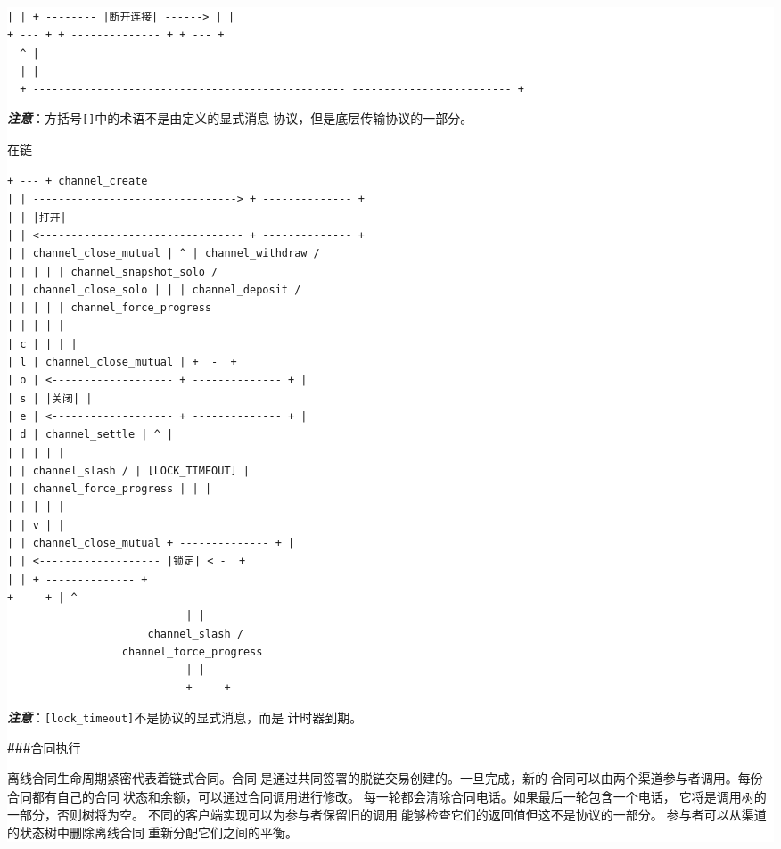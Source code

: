 ```
| | + -------- |断开连接| ------> | |
+ --- + + -------------- + + --- +
  ^ |
  | |
  + ------------------------------------------------- ------------------------- +
```

***注意***：方括号`[]`中的术语不是由定义的显式消息
协议，但是底层传输协议的一部分。


在链

```
+ --- + channel_create
| | --------------------------------> + -------------- +
| | |打开|
| | <-------------------------------- + -------------- +
| | channel_close_mutual | ^ | channel_withdraw /
| | | | | channel_snapshot_solo /
| | channel_close_solo | | | channel_deposit /
| | | | | channel_force_progress
| | | | |
| c | | | |
| l | channel_close_mutual | +  -  +
| o | <------------------- + -------------- + |
| s | |关闭| |
| e | <------------------- + -------------- + |
| d | channel_settle | ^ |
| | | | |
| | channel_slash / | [LOCK_TIMEOUT] |
| | channel_force_progress | | |
| | | | |
| | v | |
| | channel_close_mutual + -------------- + |
| | <------------------- |锁定| < -  +
| | + -------------- +
+ --- + | ^
                            | |
                      channel_slash /
                  channel_force_progress
                            | |
                            +  -  +
```

***注意***：`[lock_timeout]`不是协议的显式消息，而是
计时器到期。

###合同执行

离线合同生命周期紧密代表着链式合同。合同
是通过共同签署的脱链交易创建的。一旦完成，新的
合同可以由两个渠道参与者调用。每份合同都有自己的合同
状态和余额，可以通过合同调用进行修改。
每一轮都会清除合同电话。如果最后一轮包含一个电话，
它将是调用树的一部分，否则树将为空。
不同的客户端实现可以为参与者保留旧的调用
能够检查它们的返回值但这不是协议的一部分。
参与者可以从渠道的状态树中删除离线合同
重新分配它们之间的平衡。
